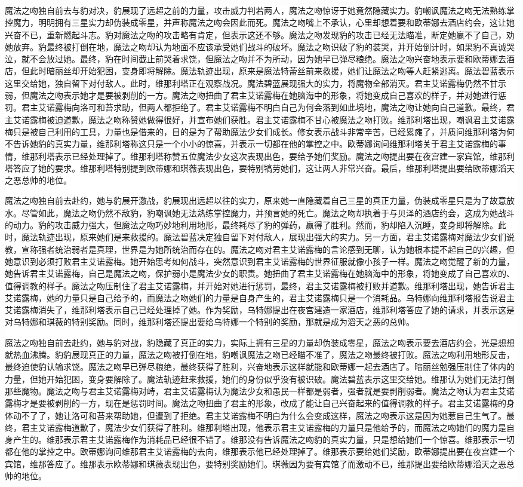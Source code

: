 魔法之吻独自前去与豹对决，豹展现了远超之前的力量，攻击威力判若两人，魔法之吻惊讶于她竟然隐藏实力。豹嘲讽魔法之吻无法熟练掌控魔力，明明拥有三星实力却伪装成零星，并声称魔法之吻会因此而死。魔法之吻嘴上不承认，心里却想着要和欧蒂娜去酒店约会，这让她兴奋不已，重新燃起斗志。豹对魔法之吻的攻击略有肯定，但表示这还不够。魔法之吻发现豹的攻击已经无法瞄准，断定她赢不了自己，劝她放弃。豹最终被打倒在地，魔法之吻却认为地面不应该承受她们战斗的破坏。魔法之吻识破了豹的装哭，并开始倒计时，如果豹不真诚哭泣，就不会放过她。最终，豹在时间截止前哭着求饶，但魔法之吻并不为所动，因为她早已弹尽粮绝。魔法之吻兴奋地表示要和欧蒂娜去酒店，但此时暗丽丝却开始犯困，变身即将解除。魔法轨迹出现，原来是魔法特蕾丝前来救援，她们让魔法之吻等人赶紧逃离。魔法碧蓝表示这里交给她，独自留下对付敌人。此时，维那利塔正在观察战况。魔法碧蓝展现强大的实力，将魔物全部消灭。君主艾诺露梅仍然不甘示弱，但魔法之吻表示她才是要被剥削的一方。魔法之吻扭曲了君主艾诺露梅在她脑海中的形象，将她变成自己喜欢的样子，并对她进行惩罚。君主艾诺露梅向洛可和苔求助，但两人都拒绝了。君主艾诺露梅不明白自己为何会落到如此境地，魔法之吻让她向自己道歉。最终，君主艾诺露梅被迫道歉，魔法之吻称赞她做得很好，并宣布她们获胜。君主艾诺露梅不甘心被魔法之吻打败。维那利塔出现，嘲讽君主艾诺露梅只是被自己利用的工具，力量也是借来的，目的是为了帮助魔法少女们成长。修女表示战斗非常辛苦，已经累瘫了，并质问维那利塔为何不告诉她豹的真实力量，维那利塔称这只是一个小小的惊喜，并表示一切都在他的掌控之中。欧蒂娜询问维那利塔关于君主艾诺露梅的事情，维那利塔表示已经处理掉了。维那利塔称赞五位魔法少女这次表现出色，要给予她们奖励。魔法之吻提出要在夜宫建一家宾馆，维那利塔答应了她的要求。维那利塔特别提到欧蒂娜和琪薇表现出色，要特别犒劳她们，这让两人非常兴奋。最后，维那利塔提出要给欧蒂娜滔天之恶总帅的地位。

魔法之吻独自前去赴约，她与豹展开激战，豹展现出远超以往的实力，原来她一直隐藏着自己三星的真正力量，伪装成零星只是为了故意放水。尽管如此，魔法之吻仍然不敌豹，豹嘲讽她无法熟练掌控魔力，并预言她的死亡。魔法之吻却执着于与贝泽的酒店约会，这成为她战斗的动力。豹的攻击威力强大，但魔法之吻巧妙地利用地形，最终耗尽了豹的弹药，赢得了胜利。然而，豹却陷入沉睡，变身即将解除。此时，魔法轨迹出现，原来她们是来救援的。魔法碧蓝决定独自留下对付敌人，展现出强大的实力。另一方面，君主艾诺露梅对魔法少女们说教，宣称强者统治弱者是真理，世界是为她所统治而存在的。魔法之吻对君主艾诺露梅的言论感到无聊，认为她根本提不起自己的兴趣，但她意识到必须打败君主艾诺露梅。她开始思考如何战斗，突然意识到君主艾诺露梅的世界征服就像小孩子一样。魔法之吻觉醒了新的力量，她告诉君主艾诺露梅，自己是魔法之吻，保护弱小是魔法少女的职责。她扭曲了君主艾诺露梅在她脑海中的形象，将她变成了自己喜欢的、值得调教的样子。魔法之吻压制住了君主艾诺露梅，并开始对她进行惩罚，最终，君主艾诺露梅被打败并道歉。维那利塔出现，她告诉君主艾诺露梅，她的力量只是自己给予的，而魔法之吻她们的力量是自身产生的，君主艾诺露梅只是一个消耗品。乌特娜向维那利塔报告说君主艾诺露梅消失了，维那利塔表示自己已经处理掉了她。作为奖励，乌特娜提出在夜宫建造一家酒店，维那利塔答应了她的请求，并表示这是对乌特娜和琪薇的特别奖励。同时，维那利塔还提出要给乌特娜一个特别的奖励，那就是成为滔天之恶的总帅。

魔法之吻独自前去赴约，她与豹对战，豹隐藏了真正的实力，实际上拥有三星的力量却伪装成零星，魔法之吻表示要去酒店约会，光是想想就热血沸腾。豹豹展现真正的力量，魔法之吻被打倒在地，豹嘲讽魔法之吻已经瞄不准了，魔法之吻最终被打败。魔法之吻利用地形反击，最终迫使豹认输求饶。魔法之吻早已弹尽粮绝，最终获得了胜利，兴奋地表示这样就能和欧蒂娜一起去酒店了。暗丽丝勉强压制住了体内的力量，但她开始犯困，变身要解除了。魔法轨迹赶来救援，她们的身份似乎没有被识破。魔法碧蓝表示这里交给她。维那认为她们无法打倒那些魔物。魔法之吻与君主艾诺露梅对峙，君主艾诺露梅认为魔法少女和愚民一样都是弱者，强者就是要剥削弱者。魔法之吻认为君主艾诺露梅才是要被剥削的一方，现在是惩罚时间。魔法之吻扭曲了君主的形象，改成了能让自己兴奋起来的值得调教的样子。君主艾诺露梅的身体动不了了，她让洛可和苔来帮助她，但遭到了拒绝。君主艾诺露梅不明白为什么会变成这样，魔法之吻表示这是因为她惹自己生气了。最终，君主艾诺露梅道歉了，魔法少女们获得了胜利。维那利塔出现，他表示君主艾诺露梅的力量只是他给予的，而魔法之吻她们的魔力是自身产生的。维那表示君主艾诺露梅作为消耗品已经很不错了。维那没有告诉魔法之吻豹的真实力量，只是想给她们一个惊喜。维那表示一切都在他的掌控之中。欧蒂娜询问维那君主艾诺露梅的去向，维那表示他已经处理掉了。维那表示要给她们奖励，欧蒂娜提出要在夜宫建一个宾馆，维那答应了。维那表示欧蒂娜和琪薇表现出色，要特别奖励她们。琪薇因为要有宾馆了而激动不已，维那提出要给欧蒂娜滔天之恶总帅的地位。